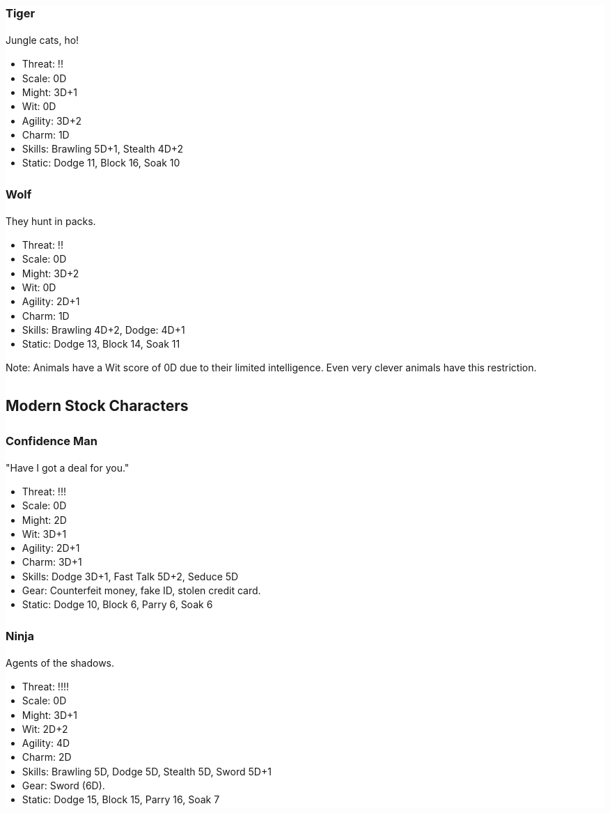 
### Tiger ###

Jungle cats, ho!

* Threat: !!
* Scale: 0D
* Might: 3D+1
* Wit: 0D
* Agility: 3D+2 
* Charm: 1D
* Skills: Brawling 5D+1, Stealth 4D+2
* Static: Dodge 11, Block 16, Soak 10


### Wolf ###

They hunt in packs.

* Threat: !!
* Scale: 0D
* Might: 3D+2
* Wit: 0D
* Agility: 2D+1 
* Charm: 1D
* Skills: Brawling 4D+2, Dodge: 4D+1
* Static: Dodge 13, Block 14, Soak 11

Note: Animals have a Wit score of 0D due to their limited 
intelligence. Even very clever animals have this restriction.


Modern Stock Characters
-----------------------

### Confidence Man ###

"Have I got a deal for you."

* Threat: !!!
* Scale: 0D
* Might: 2D
* Wit: 3D+1
* Agility: 2D+1 
* Charm: 3D+1
* Skills: Dodge 3D+1, Fast Talk 5D+2, Seduce 5D
* Gear: Counterfeit money, fake ID, stolen credit card.
* Static: Dodge 10, Block 6, Parry 6, Soak 6


### Ninja ###

Agents of the shadows.

* Threat: !!!!
* Scale: 0D
* Might: 3D+1
* Wit: 2D+2
* Agility: 4D
* Charm: 2D
* Skills: Brawling 5D, Dodge 5D, Stealth 5D, Sword 5D+1
* Gear: Sword (6D).
* Static: Dodge 15, Block 15, Parry 16, Soak 7
